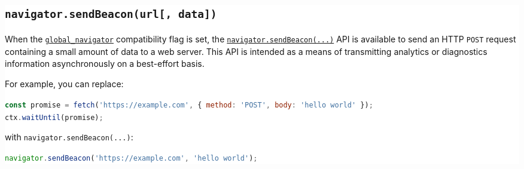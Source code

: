 
## `navigator.sendBeacon(url[, data])`

When the [`global_navigator`](/workers/configuration/compatibility-dates/#global-navigator) compatibility flag is set, the [`navigator.sendBeacon(...)`](https://developer.mozilla.org/en-US/docs/Web/API/Navigator/sendBeacon) API is available to send an HTTP `POST` request containing a small amount of data to a web server. This API is intended as a means of transmitting analytics or diagnostics information asynchronously on a best-effort basis.

For example, you can replace:

```js
const promise = fetch('https://example.com', { method: 'POST', body: 'hello world' });
ctx.waitUntil(promise);
```

with `navigator.sendBeacon(...)`:

```js
navigator.sendBeacon('https://example.com', 'hello world');
```

